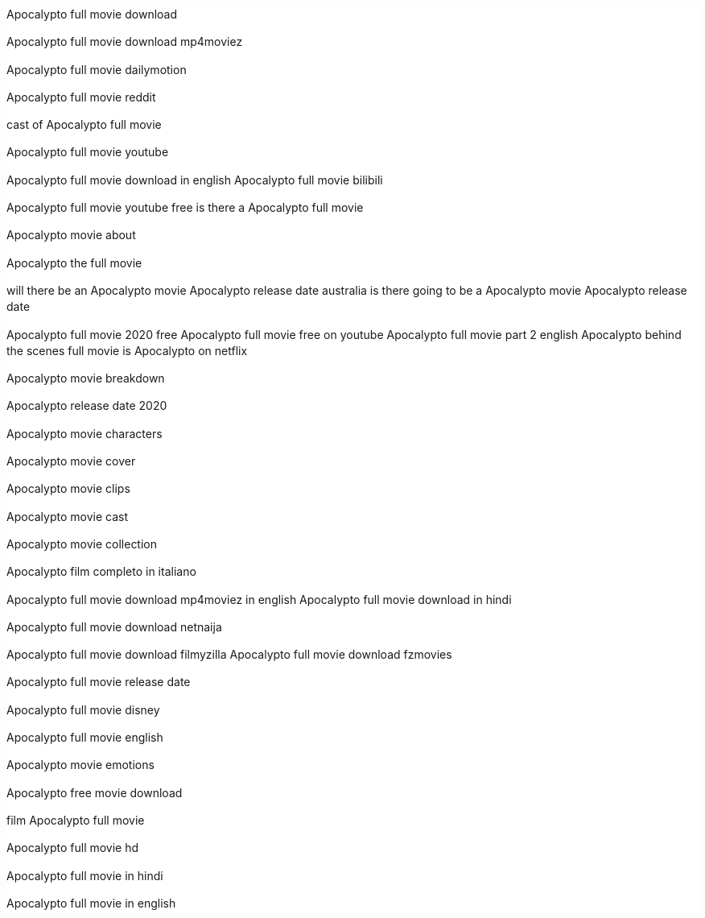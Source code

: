 Apocalypto full movie download

Apocalypto full movie download mp4moviez

Apocalypto full movie dailymotion

Apocalypto full movie reddit

cast of Apocalypto full movie

Apocalypto full movie youtube

Apocalypto full movie download in english Apocalypto full movie bilibili

Apocalypto full movie youtube free is there a Apocalypto full movie

Apocalypto movie about

Apocalypto the full movie

will there be an Apocalypto movie Apocalypto release date australia is there going to be a Apocalypto movie Apocalypto release date

Apocalypto full movie 2020 free Apocalypto full movie free on youtube Apocalypto full movie part 2 english Apocalypto behind the scenes full movie is Apocalypto on netflix

Apocalypto movie breakdown

Apocalypto release date 2020

Apocalypto movie characters

Apocalypto movie cover

Apocalypto movie clips

Apocalypto movie cast

Apocalypto movie collection

Apocalypto film completo in italiano

Apocalypto full movie download mp4moviez in english Apocalypto full movie download in hindi

Apocalypto full movie download netnaija

Apocalypto full movie download filmyzilla Apocalypto full movie download fzmovies

Apocalypto full movie release date

Apocalypto full movie disney

Apocalypto full movie english

Apocalypto movie emotions

Apocalypto free movie download

film Apocalypto full movie

Apocalypto full movie hd

Apocalypto full movie in hindi

Apocalypto full movie in english
